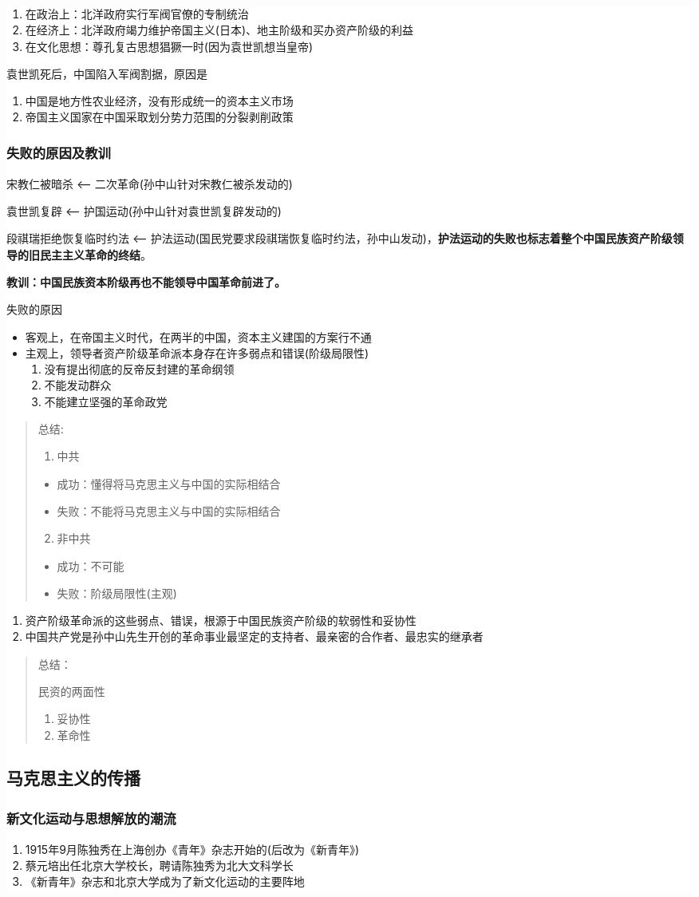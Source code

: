 1. 在政治上：北洋政府实行军阀官僚的专制统治
2. 在经济上：北洋政府竭力维护帝国主义(日本)、地主阶级和买办资产阶级的利益
3. 在文化思想：尊孔复古思想猖獗一时(因为袁世凯想当皇帝)

袁世凯死后，中国陷入军阀割据，原因是

1. 中国是地方性农业经济，没有形成统一的资本主义市场
2. 帝国主义国家在中国采取划分势力范围的分裂剥削政策

### 失败的原因及教训

宋教仁被暗杀 <– 二次革命(孙中山针对宋教仁被杀发动的)

袁世凯复辟 <– 护国运动(孙中山针对袁世凯复辟发动的)

段祺瑞拒绝恢复临时约法 <– 护法运动(国民党要求段祺瑞恢复临时约法，孙中山发动)，**护法运动的失败也标志着整个中国民族资产阶级领导的旧民主主义革命的终结**。

**教训：中国民族资本阶级再也不能领导中国革命前进了。**

失败的原因

- 客观上，在帝国主义时代，在两半的中国，资本主义建国的方案行不通
- 主观上，领导者资产阶级革命派本身存在许多弱点和错误(阶级局限性)
  1. 没有提出彻底的反帝反封建的革命纲领
  2. 不能发动群众
  3. 不能建立坚强的革命政党

> 总结:
>
> 1. 中共
> - 成功：懂得将马克思主义与中国的实际相结合
>
> - 失败：不能将马克思主义与中国的实际相结合
>
> 2. 非中共
>
> - 成功：不可能
>
> - 失败：阶级局限性(主观)

1. 资产阶级革命派的这些弱点、错误，根源于中国民族资产阶级的软弱性和妥协性
2. 中国共产党是孙中山先生开创的革命事业最坚定的支持者、最亲密的合作者、最忠实的继承者

> 总结：
>
> 民资的两面性
>
> 1. 妥协性
> 2. 革命性

## 马克思主义的传播

### 新文化运动与思想解放的潮流

1. 1915年9月陈独秀在上海创办《青年》杂志开始的(后改为《新青年》)
2. 蔡元培出任北京大学校长，聘请陈独秀为北大文科学长
3. 《新青年》杂志和北京大学成为了新文化运动的主要阵地
